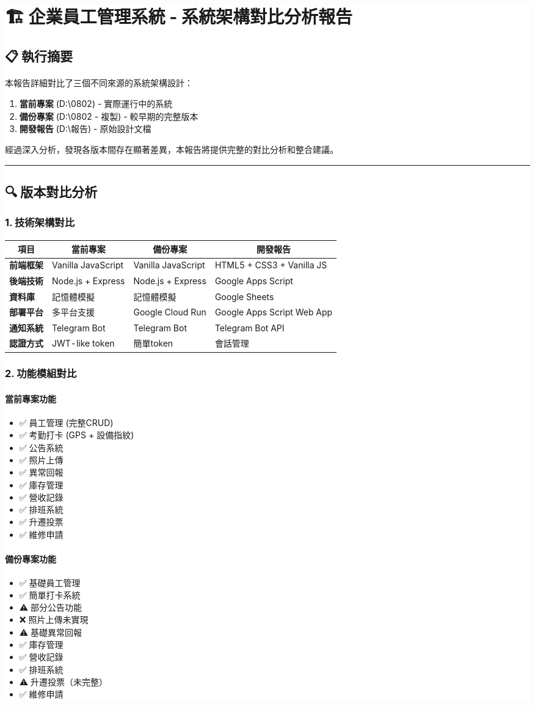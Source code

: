 # 🏗️ 企業員工管理系統 - 系統架構對比分析報告

## 📋 執行摘要

本報告詳細對比了三個不同來源的系統架構設計：
1. **當前專案** (D:\0802) - 實際運行中的系統
2. **備份專案** (D:\0802 - 複製) - 較早期的完整版本
3. **開發報告** (D:\報告) - 原始設計文檔

經過深入分析，發現各版本間存在顯著差異，本報告將提供完整的對比分析和整合建議。

---

## 🔍 版本對比分析

### 1. 技術架構對比

| 項目 | 當前專案 | 備份專案 | 開發報告 |
|------|---------|---------|----------|
| **前端框架** | Vanilla JavaScript | Vanilla JavaScript | HTML5 + CSS3 + Vanilla JS |
| **後端技術** | Node.js + Express | Node.js + Express | Google Apps Script |
| **資料庫** | 記憶體模擬 | 記憶體模擬 | Google Sheets |
| **部署平台** | 多平台支援 | Google Cloud Run | Google Apps Script Web App |
| **通知系統** | Telegram Bot | Telegram Bot | Telegram Bot API |
| **認證方式** | JWT-like token | 簡單token | 會話管理 |

### 2. 功能模組對比

#### 當前專案功能
- ✅ 員工管理 (完整CRUD)
- ✅ 考勤打卡 (GPS + 設備指紋)
- ✅ 公告系統
- ✅ 照片上傳
- ✅ 異常回報
- ✅ 庫存管理
- ✅ 營收記錄
- ✅ 排班系統
- ✅ 升遷投票
- ✅ 維修申請

#### 備份專案功能
- ✅ 基礎員工管理
- ✅ 簡單打卡系統
- ⚠️ 部分公告功能
- ❌ 照片上傳未實現
- ⚠️ 基礎異常回報
- ✅ 庫存管理
- ✅ 營收記錄
- ✅ 排班系統
- ⚠️ 升遷投票（未完整）
- ✅ 維修申請
